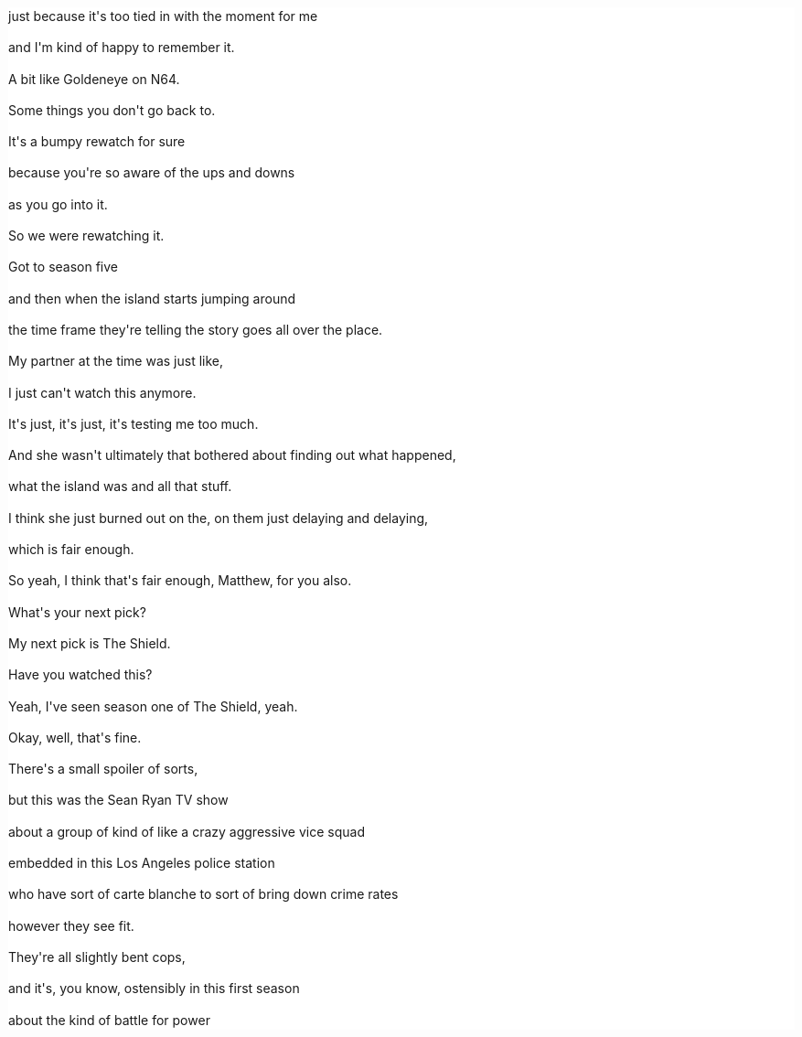 just because it's too tied in with the moment for me

and I'm kind of happy to remember it.

A bit like Goldeneye on N64.

Some things you don't go back to.

It's a bumpy rewatch for sure

because you're so aware of the ups and downs

as you go into it.

So we were rewatching it.

Got to season five

and then when the island starts jumping around

the time frame they're telling the story goes all over the place.

My partner at the time was just like,

I just can't watch this anymore.

It's just, it's just, it's testing me too much.

And she wasn't ultimately that bothered about finding out what happened,

what the island was and all that stuff.

I think she just burned out on the, on them just delaying and delaying,

which is fair enough.

So yeah, I think that's fair enough, Matthew, for you also.

What's your next pick?

My next pick is The Shield.

Have you watched this?

Yeah, I've seen season one of The Shield, yeah.

Okay, well, that's fine.

There's a small spoiler of sorts,

but this was the Sean Ryan TV show

about a group of kind of like a crazy aggressive vice squad

embedded in this Los Angeles police station

who have sort of carte blanche to sort of bring down crime rates

however they see fit.

They're all slightly bent cops,

and it's, you know, ostensibly in this first season

about the kind of battle for power
